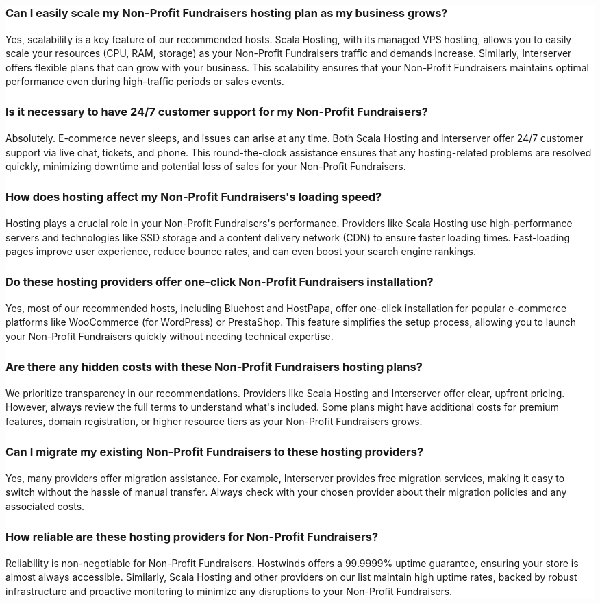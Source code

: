 ### Can I easily scale my Non-Profit Fundraisers hosting plan as my business grows? 
Yes, scalability is a key feature of our recommended hosts. Scala Hosting, with its managed VPS hosting, allows you to easily scale your resources (CPU, RAM, storage) as your Non-Profit Fundraisers traffic and demands increase. Similarly, Interserver offers flexible plans that can grow with your business. This scalability ensures that your Non-Profit Fundraisers maintains optimal performance even during high-traffic periods or sales events.

### Is it necessary to have 24/7 customer support for my Non-Profit Fundraisers? 
Absolutely. E-commerce never sleeps, and issues can arise at any time. Both Scala Hosting and Interserver offer 24/7 customer support via live chat, tickets, and phone. This round-the-clock assistance ensures that any hosting-related problems are resolved quickly, minimizing downtime and potential loss of sales for your Non-Profit Fundraisers.

### How does hosting affect my Non-Profit Fundraisers's loading speed? 
Hosting plays a crucial role in your Non-Profit Fundraisers's performance. Providers like Scala Hosting use high-performance servers and technologies like SSD storage and a content delivery network (CDN) to ensure faster loading times. Fast-loading pages improve user experience, reduce bounce rates, and can even boost your search engine rankings.

### Do these hosting providers offer one-click Non-Profit Fundraisers installation? 
Yes, most of our recommended hosts, including Bluehost and HostPapa, offer one-click installation for popular e-commerce platforms like WooCommerce (for WordPress) or PrestaShop. This feature simplifies the setup process, allowing you to launch your Non-Profit Fundraisers quickly without needing technical expertise.

### Are there any hidden costs with these Non-Profit Fundraisers hosting plans? 
We prioritize transparency in our recommendations. Providers like Scala Hosting and Interserver offer clear, upfront pricing. However, always review the full terms to understand what's included. Some plans might have additional costs for premium features, domain registration, or higher resource tiers as your Non-Profit Fundraisers grows.

### Can I migrate my existing Non-Profit Fundraisers to these hosting providers? 
Yes, many providers offer migration assistance. For example, Interserver provides free migration services, making it easy to switch without the hassle of manual transfer. Always check with your chosen provider about their migration policies and any associated costs.

### How reliable are these hosting providers for Non-Profit Fundraisers? 
Reliability is non-negotiable for Non-Profit Fundraisers. Hostwinds offers a 99.9999% uptime guarantee, ensuring your store is almost always accessible. Similarly, Scala Hosting and other providers on our list maintain high uptime rates, backed by robust infrastructure and proactive monitoring to minimize any disruptions to your Non-Profit Fundraisers.
